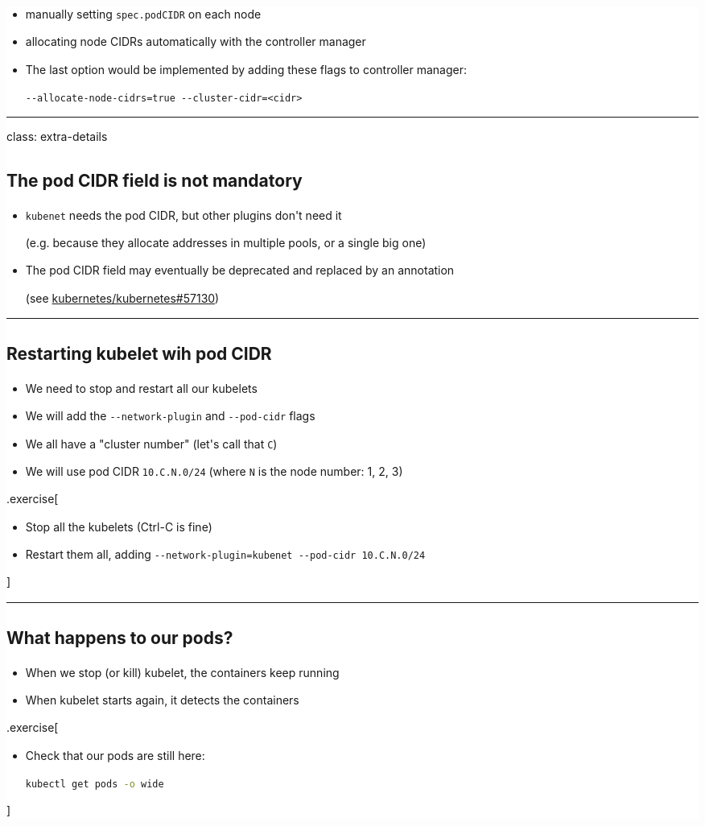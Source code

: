   - manually setting `spec.podCIDR` on each node

  - allocating node CIDRs automatically with the controller manager

- The last option would be implemented by adding these flags to controller manager:
  ```
  --allocate-node-cidrs=true --cluster-cidr=<cidr> 
  ```

---

class: extra-details

## The pod CIDR field is not mandatory

- `kubenet` needs the pod CIDR, but other plugins don't need it

  (e.g. because they allocate addresses in multiple pools, or a single big one)

- The pod CIDR field may eventually be deprecated and replaced by an annotation

  (see [kubernetes/kubernetes#57130](https://github.com/kubernetes/kubernetes/issues/57130))

---

## Restarting kubelet wih pod CIDR

- We need to stop and restart all our kubelets

- We will add the `--network-plugin` and `--pod-cidr` flags

- We all have a "cluster number" (let's call that `C`)

- We will use pod CIDR `10.C.N.0/24` (where `N` is the node number: 1, 2, 3)

.exercise[

- Stop all the kubelets (Ctrl-C is fine)

- Restart them all, adding `--network-plugin=kubenet --pod-cidr 10.C.N.0/24`

]

---

## What happens to our pods?

- When we stop (or kill) kubelet, the containers keep running

- When kubelet starts again, it detects the containers

.exercise[

- Check that our pods are still here:
  ```bash
  kubectl get pods -o wide
  ```

]
